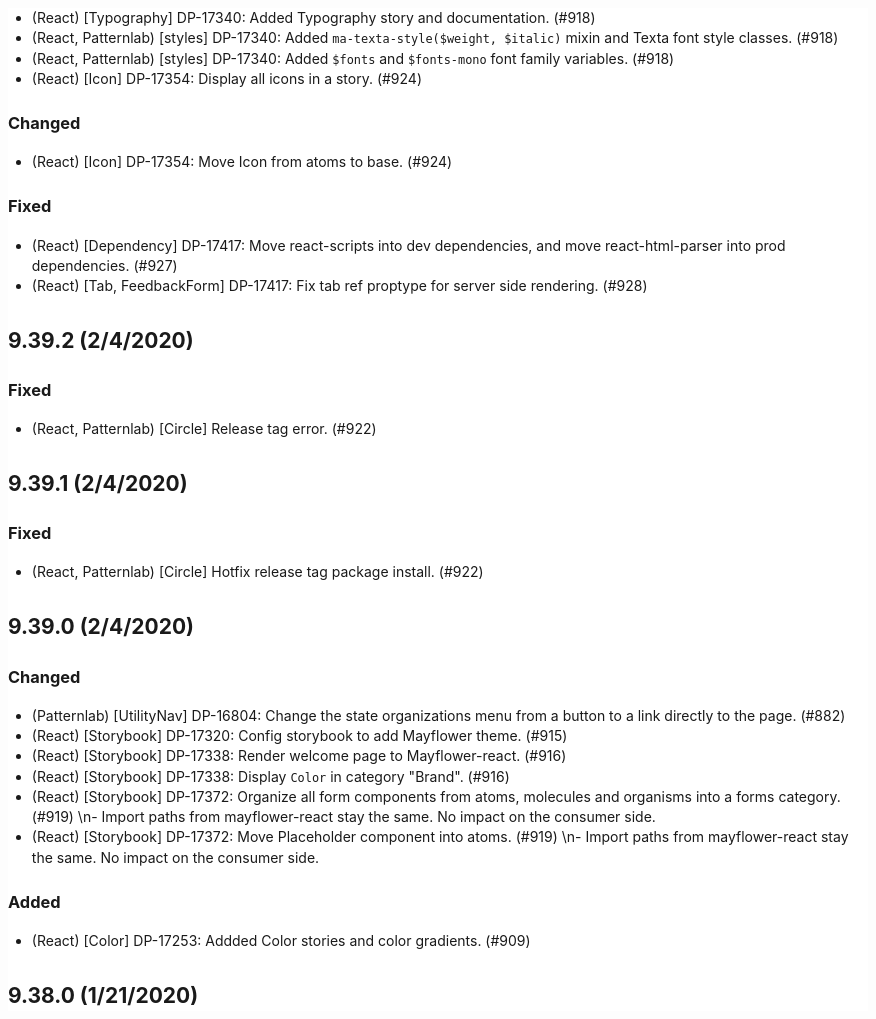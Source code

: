 - (React) [Typography] DP-17340: Added Typography story and documentation. (#918)
- (React, Patternlab) [styles] DP-17340: Added `ma-texta-style($weight, $italic)` mixin and Texta font style classes. (#918)
- (React, Patternlab) [styles] DP-17340: Added `$fonts` and `$fonts-mono` font family variables. (#918)
- (React) [Icon] DP-17354: Display all icons in a story. (#924)

### Changed

- (React) [Icon] DP-17354: Move Icon from atoms to base. (#924)

### Fixed

- (React) [Dependency] DP-17417: Move react-scripts into dev dependencies, and move react-html-parser into prod dependencies. (#927)
- (React) [Tab, FeedbackForm] DP-17417: Fix tab ref proptype for server side rendering. (#928)

## 9.39.2 (2/4/2020)

### Fixed

- (React, Patternlab) [Circle] Release tag error. (#922)

## 9.39.1 (2/4/2020)

### Fixed

- (React, Patternlab) [Circle] Hotfix release tag package install. (#922)

## 9.39.0 (2/4/2020)

### Changed

- (Patternlab) [UtilityNav] DP-16804: Change the state organizations menu from a button to a link directly to the page. (#882)
- (React) [Storybook] DP-17320: Config storybook to add Mayflower theme. (#915)
- (React) [Storybook] DP-17338: Render welcome page to Mayflower-react. (#916)
- (React) [Storybook] DP-17338: Display `Color` in category "Brand". (#916)
- (React) [Storybook] DP-17372: Organize all form components from atoms, molecules and organisms into a forms category. (#919) \n- Import paths from mayflower-react stay the same. No impact on the consumer side.
- (React) [Storybook] DP-17372: Move Placeholder component into atoms. (#919) \n- Import paths from mayflower-react stay the same. No impact on the consumer side.

### Added

- (React) [Color] DP-17253: Addded Color stories and color gradients. (#909)

## 9.38.0 (1/21/2020)
